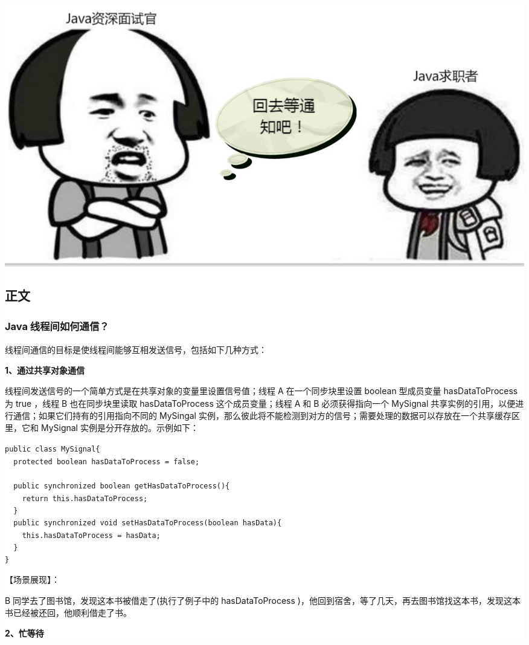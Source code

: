 ![](/assets/images/articles/t7.jpg)


## 正文

### Java 线程间如何通信？

线程间通信的目标是使线程间能够互相发送信号，包括如下几种方式：

**1、通过共享对象通信**

线程间发送信号的一个简单方式是在共享对象的变量里设置信号值；线程 A 在一个同步块里设置 boolean 型成员变量 hasDataToProcess 为 true ，线程 B 也在同步块里读取 hasDataToProcess 这个成员变量；线程 A 和 B 必须获得指向一个 MySignal 共享实例的引用，以便进行通信；如果它们持有的引用指向不同的 MySingal 实例，那么彼此将不能检测到对方的信号；需要处理的数据可以存放在一个共享缓存区里，它和 MySignal 实例是分开存放的。示例如下：
```
public class MySignal{
  protected boolean hasDataToProcess = false;

  public synchronized boolean getHasDataToProcess(){
    return this.hasDataToProcess;
  }
  public synchronized void setHasDataToProcess(boolean hasData){
    this.hasDataToProcess = hasData;
  }
}
```
【场景展现】：

B 同学去了图书馆，发现这本书被借走了(执行了例子中的 hasDataToProcess )，他回到宿舍，等了几天，再去图书馆找这本书，发现这本书已经被还回，他顺利借走了书。

**2、忙等待**
